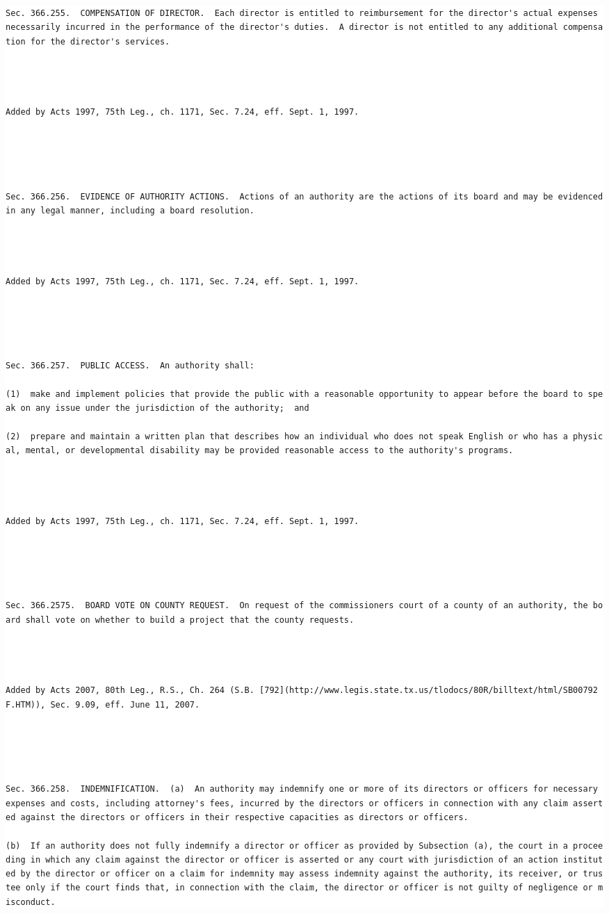     
    
    
    
    Sec. 366.255.  COMPENSATION OF DIRECTOR.  Each director is entitled to reimbursement for the director's actual expenses necessarily incurred in the performance of the director's duties.  A director is not entitled to any additional compensation for the director's services.
    
    
    
    
    Added by Acts 1997, 75th Leg., ch. 1171, Sec. 7.24, eff. Sept. 1, 1997.
    
    
    
    
    
    Sec. 366.256.  EVIDENCE OF AUTHORITY ACTIONS.  Actions of an authority are the actions of its board and may be evidenced in any legal manner, including a board resolution.
    
    
    
    
    Added by Acts 1997, 75th Leg., ch. 1171, Sec. 7.24, eff. Sept. 1, 1997.
    
    
    
    
    
    Sec. 366.257.  PUBLIC ACCESS.  An authority shall:
    
    (1)  make and implement policies that provide the public with a reasonable opportunity to appear before the board to speak on any issue under the jurisdiction of the authority;  and
    
    (2)  prepare and maintain a written plan that describes how an individual who does not speak English or who has a physical, mental, or developmental disability may be provided reasonable access to the authority's programs.
    
    
    
    
    Added by Acts 1997, 75th Leg., ch. 1171, Sec. 7.24, eff. Sept. 1, 1997.
    
    
    
    
    
    Sec. 366.2575.  BOARD VOTE ON COUNTY REQUEST.  On request of the commissioners court of a county of an authority, the board shall vote on whether to build a project that the county requests.
    
    
    
    
    Added by Acts 2007, 80th Leg., R.S., Ch. 264 (S.B. [792](http://www.legis.state.tx.us/tlodocs/80R/billtext/html/SB00792F.HTM)), Sec. 9.09, eff. June 11, 2007.
    
    
    
    
    
    Sec. 366.258.  INDEMNIFICATION.  (a)  An authority may indemnify one or more of its directors or officers for necessary expenses and costs, including attorney's fees, incurred by the directors or officers in connection with any claim asserted against the directors or officers in their respective capacities as directors or officers.
    
    (b)  If an authority does not fully indemnify a director or officer as provided by Subsection (a), the court in a proceeding in which any claim against the director or officer is asserted or any court with jurisdiction of an action instituted by the director or officer on a claim for indemnity may assess indemnity against the authority, its receiver, or trustee only if the court finds that, in connection with the claim, the director or officer is not guilty of negligence or misconduct.
    